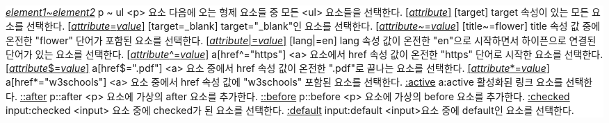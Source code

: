   <tr>
    <td><a href="sel_gen_sibling.asp"><i>element1</i>~<i>element2</i></a></td>
    <td>p ~ ul</td>
    <td>&lt;p&gt;  요소 다음에 오는 형제 요소들 중  모든 &lt;ul&gt; 요소들을 선택한다.  </td>
  </tr>
  <tr>
    <td><a href="sel_attribute.asp">[<i>attribute</i>]</a></td>
    <td class="notranslate">[target]</td>
    <td>target 속성이 있는 모든 요소를 선택한다.</td>
  </tr>
  <tr>
    <td><a href="sel_attribute_value.asp">[<i>attribute</i>=<i>value</i>]</a></td>
    <td class="notranslate">[target=_blank]</td>
    <td>target=&quot;_blank&quot;인 요소를 선택한다.</td>
  </tr>
  <tr>
    <td><a href="sel_attribute_value_contains.asp">[<i>attribute</i>~=<i>value</i>]</a></td>
    <td class="notranslate">[title~=flower]</td>
    <td>title 속성 값 중에  온전한 &quot;flower&quot; 단어가 포함된 요소를 선택한다.</td>
  </tr>
  <tr>
    <td><a href="sel_attribute_value_lang.asp">[<i>attribute</i>|=<i>value</i>]</a></td>
    <td class="notranslate">[lang|=en]</td>
    <td>lang 속성 값이 온전한 &quot;en&quot;으로 시작하면서 하이픈으로 연결된  단어가 있는   요소를 선택한다.</td>
  </tr>
  <tr>
    <td><a href="sel_attr_begin.asp">[<i>attribute</i>^=<i>value</i>]</a></td>
    <td>a[href^=&quot;https&quot;]</td>
    <td>&lt;a&gt; 요소에서 href 속성 값이  온전한 &quot;https&quot; 단어로 시작한  요소를 선택한다.</td>
  </tr>
  <tr>
    <td><a href="sel_attr_end.asp">[<i>attribute</i>$=<i>value</i>]</a></td>
    <td>a[href$=&quot;.pdf&quot;]</td>
    <td>&lt;a&gt; 요소 중에서 href 속성 값이  온전한 &quot;.pdf&quot;로 끝나는 요소를 선택한다.</td>
  </tr>
  <tr>
    <td><a href="sel_attr_contain.asp">[<i>attribute</i>*=<i>value</i>]</a></td>
    <td>a[href*=&quot;w3schools&quot;]</td>
    <td>&lt;a&gt; 요소 중에서 href 속성 값에  &quot;w3schools&quot; 포함된 요소를 선택한다.</td>
  </tr>
  <tr>
    <td><a href="sel_active.asp">:active</a></td>
    <td class="notranslate">a:active</td>
    <td>활성화된 링크 요소를 선택한다.</td>
  </tr>
  <tr>
    <td><a href="sel_after.asp">::after</a></td>
    <td class="notranslate">p::after</td>
    <td>&lt;p&gt; 요소에 가상의 after 요소를 추가한다.</td>
  </tr>
  <tr>
    <td><a href="sel_before.asp">::before</a></td>
    <td class="notranslate">p::before</td>
    <td>&lt;p&gt; 요소에 가상의 before 요소를 추가한다.</td>
  </tr>
  <tr>
    <td><a href="sel_checked.asp">:checked</a></td>
    <td>input:checked</td>
    <td> &lt;input&gt; 요소 중에 checked가 된 요소를 선택한다. </td>
  </tr>
  <tr>
    <td><a href="sel_default.asp">:default</a></td>
    <td>input:default</td>
    <td>&lt;input&gt;요소 중에 default인 요소를 선택한다.</td>